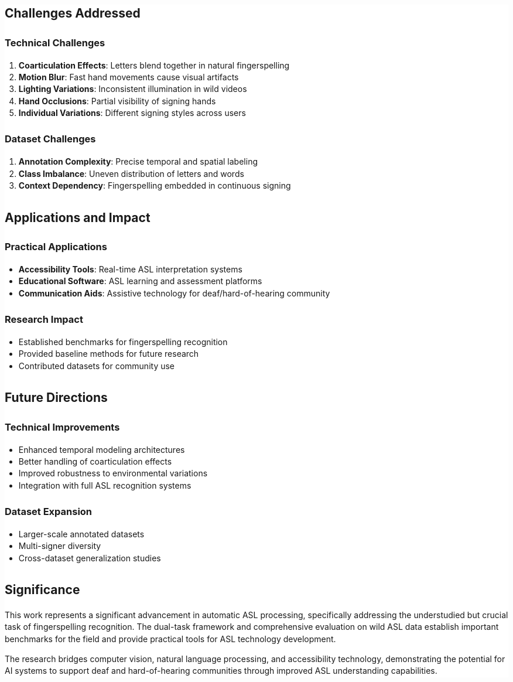 ## Challenges Addressed

### Technical Challenges
1. **Coarticulation Effects**: Letters blend together in natural fingerspelling
2. **Motion Blur**: Fast hand movements cause visual artifacts
3. **Lighting Variations**: Inconsistent illumination in wild videos
4. **Hand Occlusions**: Partial visibility of signing hands
5. **Individual Variations**: Different signing styles across users

### Dataset Challenges
1. **Annotation Complexity**: Precise temporal and spatial labeling
2. **Class Imbalance**: Uneven distribution of letters and words
3. **Context Dependency**: Fingerspelling embedded in continuous signing

## Applications and Impact

### Practical Applications
- **Accessibility Tools**: Real-time ASL interpretation systems
- **Educational Software**: ASL learning and assessment platforms
- **Communication Aids**: Assistive technology for deaf/hard-of-hearing community

### Research Impact
- Established benchmarks for fingerspelling recognition
- Provided baseline methods for future research
- Contributed datasets for community use

## Future Directions

### Technical Improvements
- Enhanced temporal modeling architectures
- Better handling of coarticulation effects
- Improved robustness to environmental variations
- Integration with full ASL recognition systems

### Dataset Expansion
- Larger-scale annotated datasets
- Multi-signer diversity
- Cross-dataset generalization studies

## Significance

This work represents a significant advancement in automatic ASL processing, specifically addressing the understudied but crucial task of fingerspelling recognition. The dual-task framework and comprehensive evaluation on wild ASL data establish important benchmarks for the field and provide practical tools for ASL technology development.

The research bridges computer vision, natural language processing, and accessibility technology, demonstrating the potential for AI systems to support deaf and hard-of-hearing communities through improved ASL understanding capabilities.
